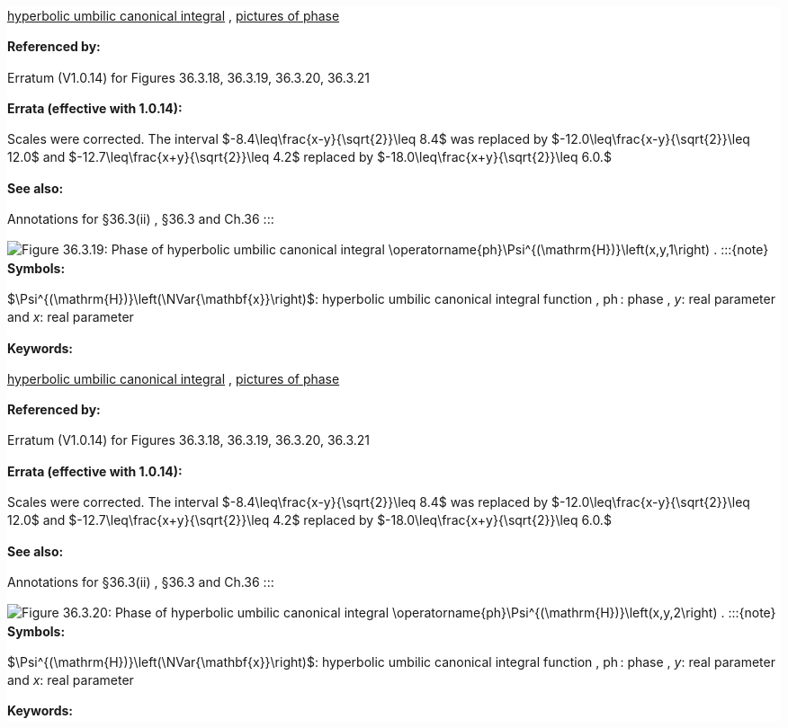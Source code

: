 [hyperbolic umbilic canonical integral](http://dlmf.nist.gov/search/search?q=hyperbolic%20umbilic%20canonical%20integral) , [pictures of phase](http://dlmf.nist.gov/search/search?q=pictures%20of%20phase)

**Referenced by:**

Erratum (V1.0.14) for Figures 36.3.18, 36.3.19, 36.3.20, 36.3.21

**Errata (effective with 1.0.14):**

Scales were corrected. The interval $-8.4\leq\frac{x-y}{\sqrt{2}}\leq 8.4$ was replaced by $-12.0\leq\frac{x-y}{\sqrt{2}}\leq 12.0$ and $-12.7\leq\frac{x+y}{\sqrt{2}}\leq 4.2$ replaced by $-18.0\leq\frac{x+y}{\sqrt{2}}\leq 6.0.$

**See also:**

Annotations for §36.3(ii) , §36.3 and Ch.36
:::

<a id="F19"></a>

![Figure 36.3.19: Phase of hyperbolic umbilic canonical integral $\operatorname{ph}\Psi^{(\mathrm{H})}\left(x,y,1\right)$ .](../html/36/3/F19a.png)
:::{note}
**Symbols:**

$\Psi^{(\mathrm{H})}\left(\NVar{\mathbf{x}}\right)$: hyperbolic umbilic canonical integral function , $\operatorname{ph}$: phase , $y$: real parameter and $x$: real parameter

**Keywords:**

[hyperbolic umbilic canonical integral](http://dlmf.nist.gov/search/search?q=hyperbolic%20umbilic%20canonical%20integral) , [pictures of phase](http://dlmf.nist.gov/search/search?q=pictures%20of%20phase)

**Referenced by:**

Erratum (V1.0.14) for Figures 36.3.18, 36.3.19, 36.3.20, 36.3.21

**Errata (effective with 1.0.14):**

Scales were corrected. The interval $-8.4\leq\frac{x-y}{\sqrt{2}}\leq 8.4$ was replaced by $-12.0\leq\frac{x-y}{\sqrt{2}}\leq 12.0$ and $-12.7\leq\frac{x+y}{\sqrt{2}}\leq 4.2$ replaced by $-18.0\leq\frac{x+y}{\sqrt{2}}\leq 6.0.$

**See also:**

Annotations for §36.3(ii) , §36.3 and Ch.36
:::

<a id="F20"></a>

![Figure 36.3.20: Phase of hyperbolic umbilic canonical integral $\operatorname{ph}\Psi^{(\mathrm{H})}\left(x,y,2\right)$ .](../html/36/3/F20a.png)
:::{note}
**Symbols:**

$\Psi^{(\mathrm{H})}\left(\NVar{\mathbf{x}}\right)$: hyperbolic umbilic canonical integral function , $\operatorname{ph}$: phase , $y$: real parameter and $x$: real parameter

**Keywords:**
